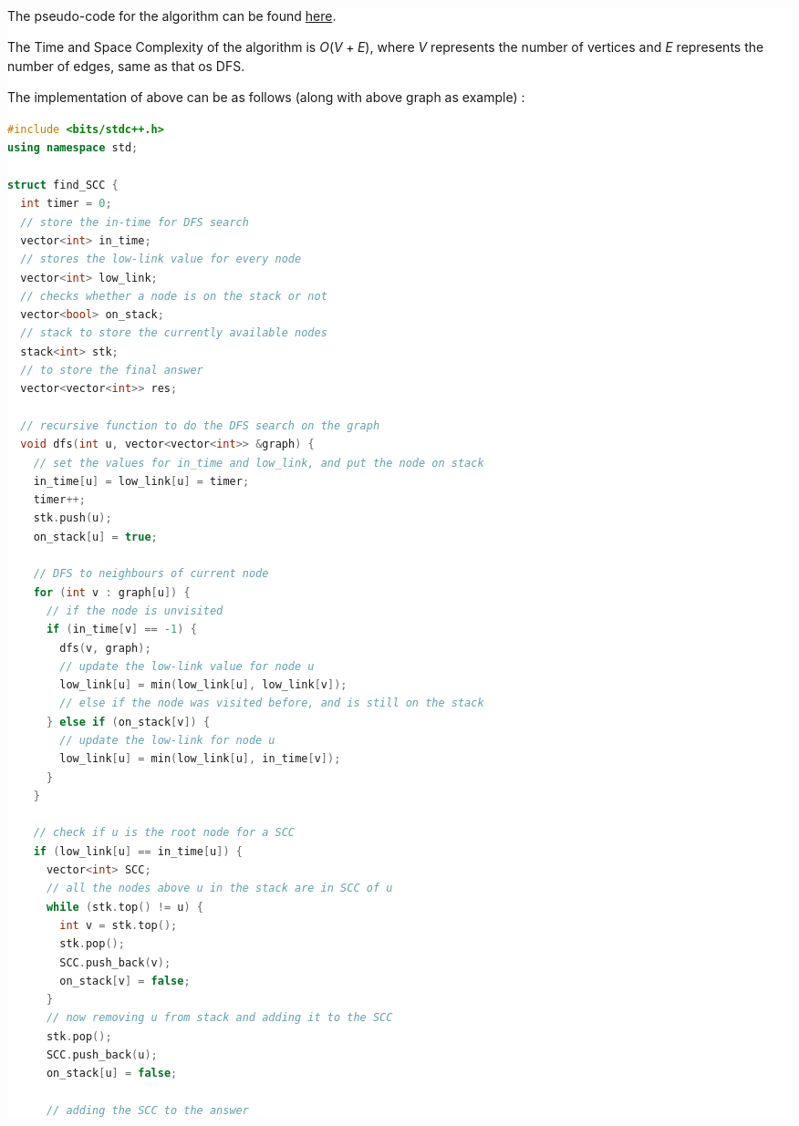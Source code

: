 The pseudo-code for the algorithm can be found [here](https://en.wikipedia.org/wiki/Tarjan%27s_strongly_connected_components_algorithm#The_algorithm_in_pseudocode).

The Time and Space Complexity of the algorithm is $O(V + E)$, where $V$ represents the number of vertices and $E$ represents the number of edges, same as that os DFS.

The implementation of above can be as follows (along with above graph as example) :

<Tabs>
<TabItem value="cpp" label="C++">

```cpp
#include <bits/stdc++.h>
using namespace std;

struct find_SCC {
  int timer = 0;
  // store the in-time for DFS search
  vector<int> in_time;
  // stores the low-link value for every node
  vector<int> low_link;
  // checks whether a node is on the stack or not
  vector<bool> on_stack;
  // stack to store the currently available nodes
  stack<int> stk;
  // to store the final answer
  vector<vector<int>> res;

  // recursive function to do the DFS search on the graph
  void dfs(int u, vector<vector<int>> &graph) {
    // set the values for in_time and low_link, and put the node on stack
    in_time[u] = low_link[u] = timer;
    timer++;
    stk.push(u);
    on_stack[u] = true;

    // DFS to neighbours of current node
    for (int v : graph[u]) {
      // if the node is unvisited
      if (in_time[v] == -1) {
        dfs(v, graph);
        // update the low-link value for node u
        low_link[u] = min(low_link[u], low_link[v]);
        // else if the node was visited before, and is still on the stack
      } else if (on_stack[v]) {
        // update the low-link for node u
        low_link[u] = min(low_link[u], in_time[v]);
      }
    }

    // check if u is the root node for a SCC
    if (low_link[u] == in_time[u]) {
      vector<int> SCC;
      // all the nodes above u in the stack are in SCC of u
      while (stk.top() != u) {
        int v = stk.top();
        stk.pop();
        SCC.push_back(v);
        on_stack[v] = false;
      }
      // now removing u from stack and adding it to the SCC
      stk.pop();
      SCC.push_back(u);
      on_stack[u] = false;

      // adding the SCC to the answer
```